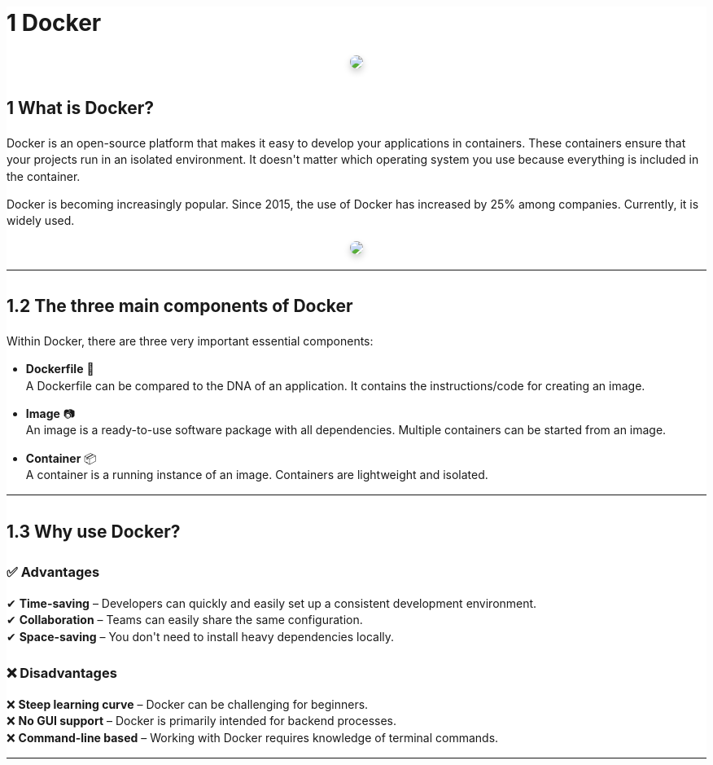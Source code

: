 # 1 Docker

<p align="center">
  <img src="fotos/docker/whatIsDocker.jpg" width="500" style="border-radius: 15px; box-shadow: 0 4px 8px rgba(0, 0, 0, 0.2);" />
</p>

## 1 What is Docker?

Docker is an open-source platform that makes it easy to develop your applications in containers. These containers ensure that your projects run in an isolated environment. It doesn't matter which operating system you use because everything is included in the container.

Docker is becoming increasingly popular. Since 2015, the use of Docker has increased by 25% among companies. Currently, it is widely used.

<p align="center">
  <img src="fotos/docker/DockerBehavior.png" width="700" style="border-radius: 15px; box-shadow: 0 4px 8px rgba(0, 0, 0, 0.2);"/>
</p>

---

## 1.2 The three main components of Docker

Within Docker, there are three very important essential components:

- **Dockerfile** 📝  
  A Dockerfile can be compared to the DNA of an application. It contains the instructions/code for creating an image.

- **Image** 📷  
  An image is a ready-to-use software package with all dependencies. Multiple containers can be started from an image.

- **Container** 📦  
  A container is a running instance of an image. Containers are lightweight and isolated.

---

## 1.3 Why use Docker?

### ✅ Advantages

✔ **Time-saving** – Developers can quickly and easily set up a consistent development environment.  
✔ **Collaboration** – Teams can easily share the same configuration.  
✔ **Space-saving** – You don't need to install heavy dependencies locally.

### ❌ Disadvantages

❌ **Steep learning curve** – Docker can be challenging for beginners.  
❌ **No GUI support** – Docker is primarily intended for backend processes.  
❌ **Command-line based** – Working with Docker requires knowledge of terminal commands.

---